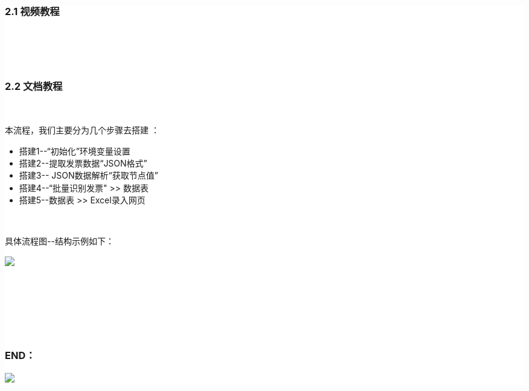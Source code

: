 ### 2.1 视频教程

<video controls height='100%' width='100%' src="https://doria-encooacademyimages.oss-cn-shanghai.aliyuncs.com/2023%E8%AF%BE%E7%A8%8B/RPA%20%E7%AC%AC%E5%85%AB%E8%AF%BE/%E7%AC%AC%E5%8D%81%E4%BA%8C%E8%AF%BE/%2803%29%EF%BC%9A%E6%B5%81%E7%A8%8B%E6%90%AD%E5%BB%BA%E6%80%9D%E8%B7%AF%E8%AE%B2%E8%A7%A3.mp4"> </video>

<br><br><br>

### 2.2 文档教程

<br>

本流程，我们主要分为几个步骤去搭建 ：

* 搭建1--“初始化”环境变量设置
* 搭建2--提取发票数据“JSON格式”
* 搭建3-- JSON数据解析“获取节点值”
* 搭建4--“批量识别发票" >> 数据表
* 搭建5--数据表 >> Excel录入网页

<br>

具体流程图--结构示例如下：

<img width = '600'  src ="https://doria-encooacademyimages.oss-cn-shanghai.aliyuncs.com/2023/01/13/16736186822418.jpg"/>

<br><br>


<br><br>

### END：

![](https://doria-encooacademyimages.oss-cn-shanghai.aliyuncs.com/2022/12/29/16723050031273.jpg)

